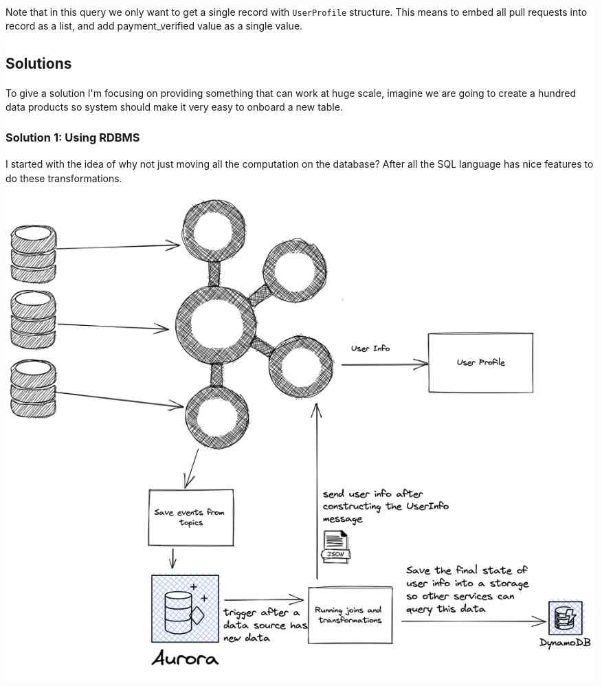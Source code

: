 Note that in this query we only want to get a single record with `UserProfile`
structure.
This means to embed all pull requests into record as a list, and add
payment_verified value as a single value.

## Solutions

To give a solution I'm focusing on providing something that can work at huge
scale, imagine we are going to create a hundred data products so system should
make it very easy to onboard a new table.

### Solution 1: Using RDBMS

I started with the idea of why not just moving all the computation on the database?
After all the SQL language has nice features to do these transformations.

![rdbms-solution](/running-transformations-on-db.excalidraw.png)
